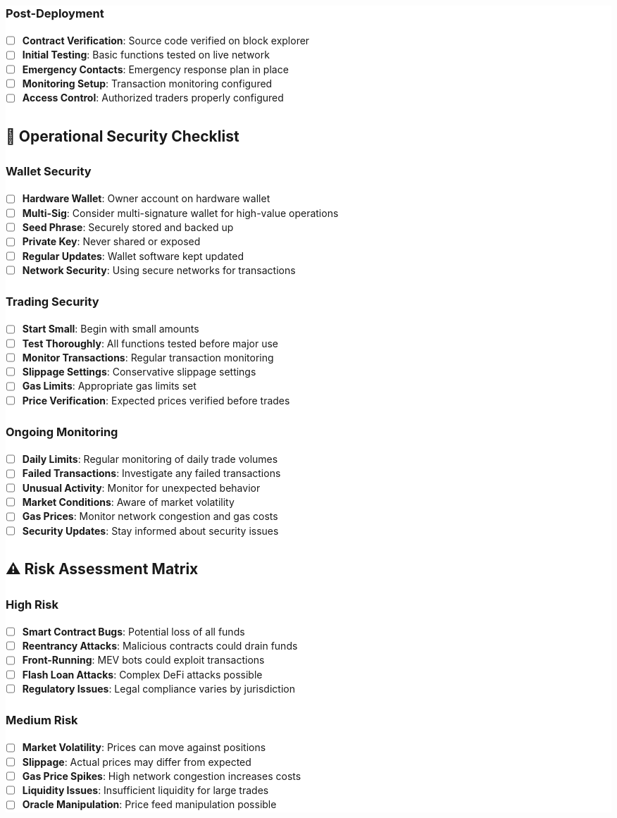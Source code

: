 ### Post-Deployment
- [ ] **Contract Verification**: Source code verified on block explorer
- [ ] **Initial Testing**: Basic functions tested on live network
- [ ] **Emergency Contacts**: Emergency response plan in place
- [ ] **Monitoring Setup**: Transaction monitoring configured
- [ ] **Access Control**: Authorized traders properly configured

## 🔐 **Operational Security Checklist**

### Wallet Security
- [ ] **Hardware Wallet**: Owner account on hardware wallet
- [ ] **Multi-Sig**: Consider multi-signature wallet for high-value operations
- [ ] **Seed Phrase**: Securely stored and backed up
- [ ] **Private Key**: Never shared or exposed
- [ ] **Regular Updates**: Wallet software kept updated
- [ ] **Network Security**: Using secure networks for transactions

### Trading Security
- [ ] **Start Small**: Begin with small amounts
- [ ] **Test Thoroughly**: All functions tested before major use
- [ ] **Monitor Transactions**: Regular transaction monitoring
- [ ] **Slippage Settings**: Conservative slippage settings
- [ ] **Gas Limits**: Appropriate gas limits set
- [ ] **Price Verification**: Expected prices verified before trades

### Ongoing Monitoring
- [ ] **Daily Limits**: Regular monitoring of daily trade volumes
- [ ] **Failed Transactions**: Investigate any failed transactions
- [ ] **Unusual Activity**: Monitor for unexpected behavior
- [ ] **Market Conditions**: Aware of market volatility
- [ ] **Gas Prices**: Monitor network congestion and gas costs
- [ ] **Security Updates**: Stay informed about security issues

## ⚠️ **Risk Assessment Matrix**

### High Risk
- [ ] **Smart Contract Bugs**: Potential loss of all funds
- [ ] **Reentrancy Attacks**: Malicious contracts could drain funds
- [ ] **Front-Running**: MEV bots could exploit transactions
- [ ] **Flash Loan Attacks**: Complex DeFi attacks possible
- [ ] **Regulatory Issues**: Legal compliance varies by jurisdiction

### Medium Risk
- [ ] **Market Volatility**: Prices can move against positions
- [ ] **Slippage**: Actual prices may differ from expected
- [ ] **Gas Price Spikes**: High network congestion increases costs
- [ ] **Liquidity Issues**: Insufficient liquidity for large trades
- [ ] **Oracle Manipulation**: Price feed manipulation possible
